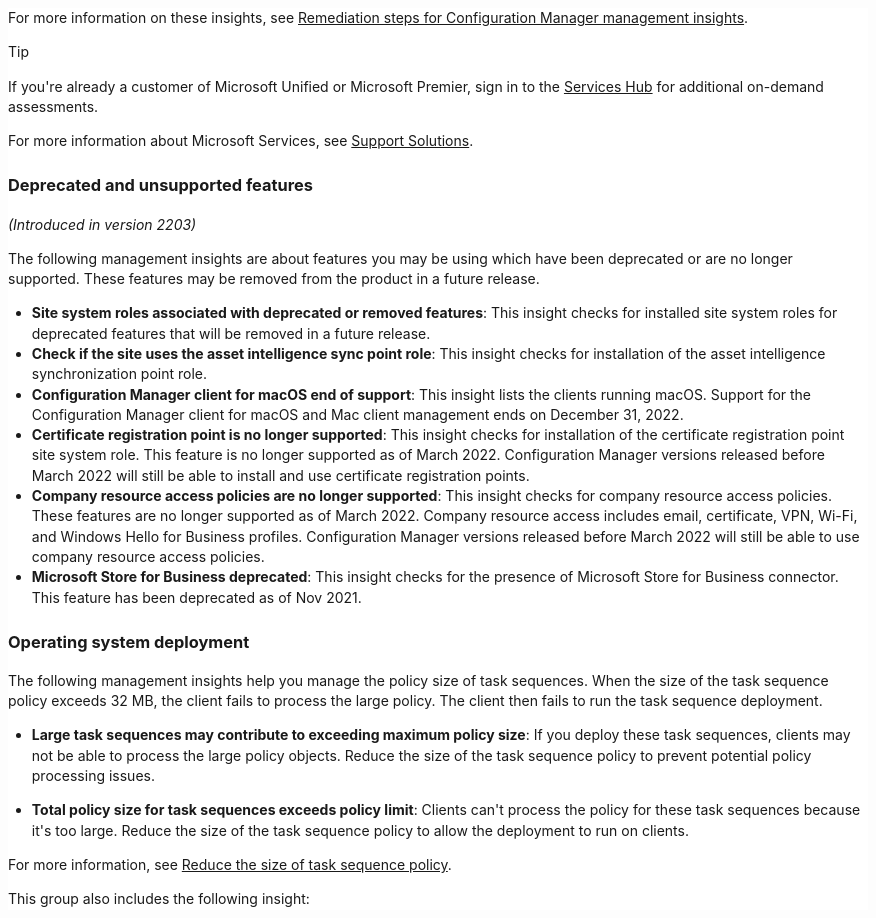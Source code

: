 For more information on these insights, see [Remediation steps for Configuration Manager management insights](/services-hub/health/remediation-steps-configmgr).

> [!TIP]
> If you're already a customer of Microsoft Unified or Microsoft Premier, sign in to the [Services Hub](https://serviceshub.microsoft.com/assessments/) for additional on-demand assessments.
>
> For more information about Microsoft Services, see [Support Solutions](https://www.microsoft.com/industrysolutions).

### Deprecated and unsupported features

*(Introduced in version 2203)*

The following management insights are about features you may be using which have been deprecated or are no longer supported. These features may be removed from the product in a future release.

- **Site system roles associated with deprecated or removed features**: This insight checks for installed site system roles for deprecated features that will be removed in a future release.
- **Check if the site uses the asset intelligence sync point role**: This insight checks for installation of the asset intelligence synchronization point role. 
- **Configuration Manager client for macOS end of support**: This insight lists the clients running macOS. Support for the Configuration Manager client for macOS and Mac client management ends on December 31, 2022.
- **Certificate registration point is no longer supported**: This insight checks for installation of the certificate registration point site system role. This feature is no longer supported as of March 2022. Configuration Manager versions released before March 2022 will still be able to install and use certificate registration points.
- **Company resource access policies are no longer supported**: This insight checks for company resource access policies. These features are no longer supported as of March 2022. Company resource access includes email, certificate, VPN, Wi-Fi, and Windows Hello for Business profiles. Configuration Manager versions released before March 2022 will still be able to use company resource access policies.
- **Microsoft Store for Business deprecated**: This insight checks for the presence of Microsoft Store for Business connector. This feature has been deprecated as of Nov 2021.

### Operating system deployment



The following management insights help you manage the policy size of task sequences. When the size of the task sequence policy exceeds 32 MB, the client fails to process the large policy. The client then fails to run the task sequence deployment.

- **Large task sequences may contribute to exceeding maximum policy size**: If you deploy these task sequences, clients may not be able to process the large policy objects. Reduce the size of the task sequence policy to prevent potential policy processing issues.

- **Total policy size for task sequences exceeds policy limit**: Clients can't process the policy for these task sequences because it's too large. Reduce the size of the task sequence policy to allow the deployment to run on clients.

For more information, see [Reduce the size of task sequence policy](../../../osd/deploy-use/reduce-task-sequence-policy-size.md).

This group also includes the following insight:
